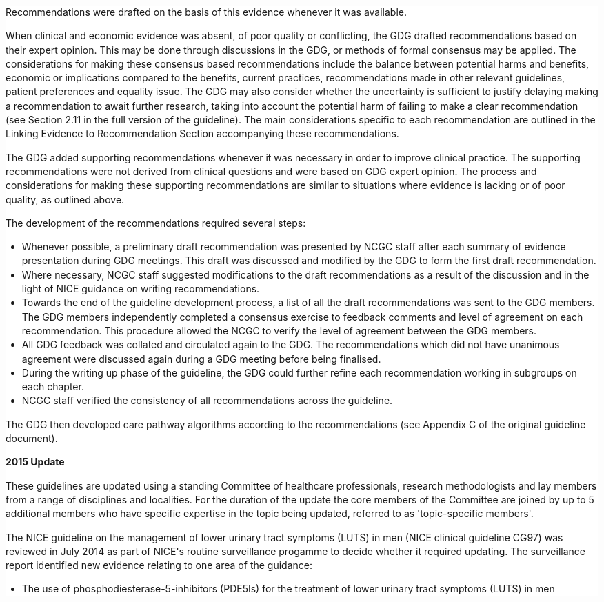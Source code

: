 

Recommendations were drafted on the basis of this evidence whenever it was available.

When clinical and economic evidence was absent, of poor quality or conflicting, the GDG drafted recommendations based on their expert opinion. This may be done through discussions in the GDG, or methods of formal consensus may be applied. The considerations for making these consensus based recommendations include the balance between potential harms and benefits, economic or implications compared to the benefits, current practices, recommendations made in other relevant guidelines, patient preferences and equality issue. The GDG may also consider whether the uncertainty is sufficient to justify delaying making a recommendation to await further research, taking into account the potential harm of failing to make a clear recommendation (see Section 2.11 in the full version of the guideline). The main considerations specific to each recommendation are outlined in the Linking Evidence to Recommendation Section accompanying these recommendations.

The GDG added supporting recommendations whenever it was necessary in order to improve clinical practice. The supporting recommendations were not derived from clinical questions and were based on GDG expert opinion. The process and considerations for making these supporting recommendations are similar to situations where evidence is lacking or of poor quality, as outlined above.

The development of the recommendations required several steps:

  * Whenever possible, a preliminary draft recommendation was presented by NCGC staff after each summary of evidence presentation during GDG meetings. This draft was discussed and modified by the GDG to form the first draft recommendation. 
  * Where necessary, NCGC staff suggested modifications to the draft recommendations as a result of the discussion and in the light of NICE guidance on writing recommendations. 
  * Towards the end of the guideline development process, a list of all the draft recommendations was sent to the GDG members. The GDG members independently completed a consensus exercise to feedback comments and level of agreement on each recommendation. This procedure allowed the NCGC to verify the level of agreement between the GDG members. 
  * All GDG feedback was collated and circulated again to the GDG. The recommendations which did not have unanimous agreement were discussed again during a GDG meeting before being finalised. 
  * During the writing up phase of the guideline, the GDG could further refine each recommendation working in subgroups on each chapter. 
  * NCGC staff verified the consistency of all recommendations across the guideline. 



The GDG then developed care pathway algorithms according to the recommendations (see Appendix C of the original guideline document).

**2015 Update**

These guidelines are updated using a standing Committee of healthcare professionals, research methodologists and lay members from a range of disciplines and localities. For the duration of the update the core members of the Committee are joined by up to 5 additional members who have specific expertise in the topic being updated, referred to as 'topic-specific members'.

The NICE guideline on the management of lower urinary tract symptoms (LUTS) in men (NICE clinical guideline CG97) was reviewed in July 2014 as part of NICE's routine surveillance progamme to decide whether it required updating. The surveillance report identified new evidence relating to one area of the guidance:

  * The use of phosphodiesterase-5-inhibitors (PDE5Is) for the treatment of lower urinary tract symptoms (LUTS) in men 
